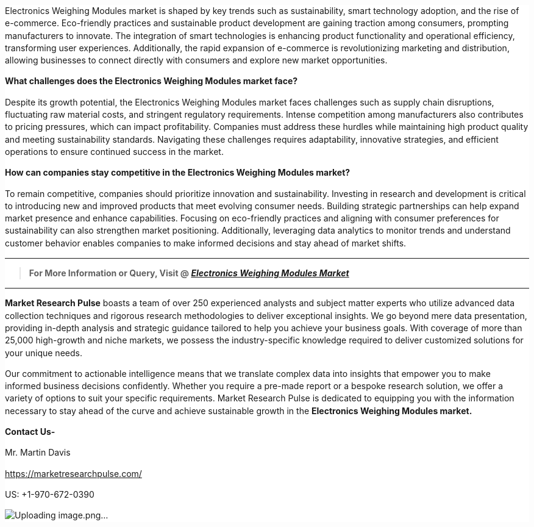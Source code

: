 Electronics Weighing Modules market is shaped by key trends such as sustainability, smart technology adoption, and the rise of e-commerce. Eco-friendly practices and sustainable product development are gaining traction among consumers, prompting manufacturers to innovate. The integration of smart technologies is enhancing product functionality and operational efficiency, transforming user experiences. Additionally, the rapid expansion of e-commerce is revolutionizing marketing and distribution, allowing businesses to connect directly with consumers and explore new market opportunities.</p><p><strong>What challenges does the Electronics Weighing Modules market face?</strong></p><p>Despite its growth potential, the Electronics Weighing Modules market faces challenges such as supply chain disruptions, fluctuating raw material costs, and stringent regulatory requirements. Intense competition among manufacturers also contributes to pricing pressures, which can impact profitability. Companies must address these hurdles while maintaining high product quality and meeting sustainability standards. Navigating these challenges requires adaptability, innovative strategies, and efficient operations to ensure continued success in the market.</p><p><strong>How can companies stay competitive in the Electronics Weighing Modules market?</strong></p><p>To remain competitive, companies should prioritize innovation and sustainability. Investing in research and development is critical to introducing new and improved products that meet evolving consumer needs. Building strategic partnerships can help expand market presence and enhance capabilities. Focusing on eco-friendly practices and aligning with consumer preferences for sustainability can also strengthen market positioning. Additionally, leveraging data analytics to monitor trends and understand customer behavior enables companies to make informed decisions and stay ahead of market shifts.</p><hr /><blockquote><p><strong>For More Information or Query, Visit @&nbsp;<em><a href="https://marketresearchpulse.com/report/129260/electronics-weighing-modules-market?utm_source=Linkedin&utm_medium=052">Electronics Weighing Modules Market</a></em></strong></p></blockquote><hr /><p><strong>Market Research Pulse</strong> boasts a team of over 250 experienced analysts and subject matter experts who utilize advanced data collection techniques and rigorous research methodologies to deliver exceptional insights. We go beyond mere data presentation, providing in-depth analysis and strategic guidance tailored to help you achieve your business goals. With coverage of more than 25,000 high-growth and niche markets, we possess the industry-specific knowledge required to deliver customized solutions for your unique needs.</p><p>Our commitment to actionable intelligence means that we translate complex data into insights that empower you to make informed business decisions confidently. Whether you require a pre-made report or a bespoke research solution, we offer a variety of options to suit your specific requirements. Market Research Pulse is dedicated to equipping you with the information necessary to stay ahead of the curve and achieve sustainable growth in the <strong>Electronics Weighing Modules market.</strong></p><p><strong>Contact Us-</strong></p><p>Mr. Martin Davis</p><p>https://marketresearchpulse.com/</p><p>US: +1-970-672-0390</p>
![Uploading image.png…]()
